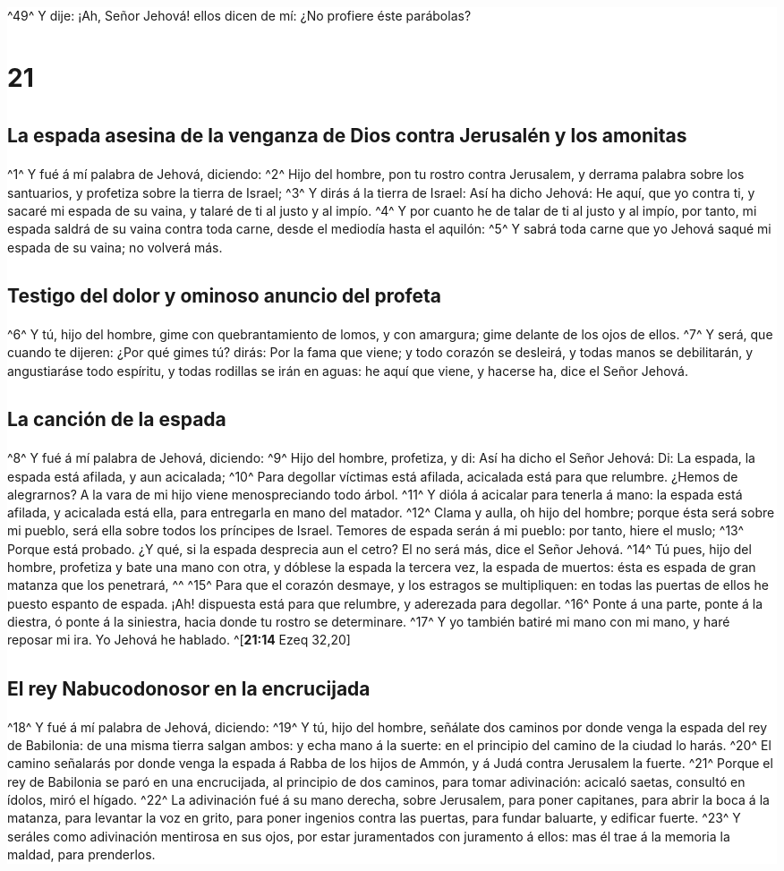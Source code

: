 ^49^ Y dije: ¡Ah, Señor Jehová! ellos dicen de mí: ¿No profiere éste parábolas? 

# 21 
## La espada asesina de la venganza de Dios contra Jerusalén y los amonitas
^1^ Y fué á mí palabra de Jehová, diciendo: ^2^ Hijo del hombre, pon tu rostro contra Jerusalem, y derrama palabra sobre los santuarios, y profetiza sobre la tierra de Israel; ^3^ Y dirás á la tierra de Israel: Así ha dicho Jehová: He aquí, que yo contra ti, y sacaré mi espada de su vaina, y talaré de ti al justo y al impío. ^4^ Y por cuanto he de talar de ti al justo y al impío, por tanto, mi espada saldrá de su vaina contra toda carne, desde el mediodía hasta el aquilón: ^5^ Y sabrá toda carne que yo Jehová saqué mi espada de su vaina; no volverá más. 

## Testigo del dolor y ominoso anuncio del profeta
^6^ Y tú, hijo del hombre, gime con quebrantamiento de lomos, y con amargura; gime delante de los ojos de ellos. ^7^ Y será, que cuando te dijeren: ¿Por qué gimes tú? dirás: Por la fama que viene; y todo corazón se desleirá, y todas manos se debilitarán, y angustiaráse todo espíritu, y todas rodillas se irán en aguas: he aquí que viene, y hacerse ha, dice el Señor Jehová. 

## La canción de la espada
^8^ Y fué á mí palabra de Jehová, diciendo: ^9^ Hijo del hombre, profetiza, y di: Así ha dicho el Señor Jehová: Di: La espada, la espada está afilada, y aun acicalada; ^10^ Para degollar víctimas está afilada, acicalada está para que relumbre. ¿Hemos de alegrarnos? A la vara de mi hijo viene menospreciando todo árbol. ^11^ Y dióla á acicalar para tenerla á mano: la espada está afilada, y acicalada está ella, para entregarla en mano del matador. ^12^ Clama y aulla, oh hijo del hombre; porque ésta será sobre mi pueblo, será ella sobre todos los príncipes de Israel. Temores de espada serán á mi pueblo: por tanto, hiere el muslo; ^13^ Porque está probado. ¿Y qué, si la espada desprecia aun el cetro? El no será más, dice el Señor Jehová. ^14^ Tú pues, hijo del hombre, profetiza y bate una mano con otra, y dóblese la espada la tercera vez, la espada de muertos: ésta es espada de gran matanza que los penetrará, ^^ ^15^ Para que el corazón desmaye, y los estragos se multipliquen: en todas las puertas de ellos he puesto espanto de espada. ¡Ah! dispuesta está para que relumbre, y aderezada para degollar. ^16^ Ponte á una parte, ponte á la diestra, ó ponte á la siniestra, hacia donde tu rostro se determinare. ^17^ Y yo también batiré mi mano con mi mano, y haré reposar mi ira. Yo Jehová he hablado. 
^[**21:14** Ezeq 32,20]

## El rey Nabucodonosor en la encrucijada
^18^ Y fué á mí palabra de Jehová, diciendo: ^19^ Y tú, hijo del hombre, señálate dos caminos por donde venga la espada del rey de Babilonia: de una misma tierra salgan ambos: y echa mano á la suerte: en el principio del camino de la ciudad lo harás. ^20^ El camino señalarás por donde venga la espada á Rabba de los hijos de Ammón, y á Judá contra Jerusalem la fuerte. ^21^ Porque el rey de Babilonia se paró en una encrucijada, al principio de dos caminos, para tomar adivinación: acicaló saetas, consultó en ídolos, miró el hígado. ^22^ La adivinación fué á su mano derecha, sobre Jerusalem, para poner capitanes, para abrir la boca á la matanza, para levantar la voz en grito, para poner ingenios contra las puertas, para fundar baluarte, y edificar fuerte. ^23^ Y seráles como adivinación mentirosa en sus ojos, por estar juramentados con juramento á ellos: mas él trae á la memoria la maldad, para prenderlos. 

